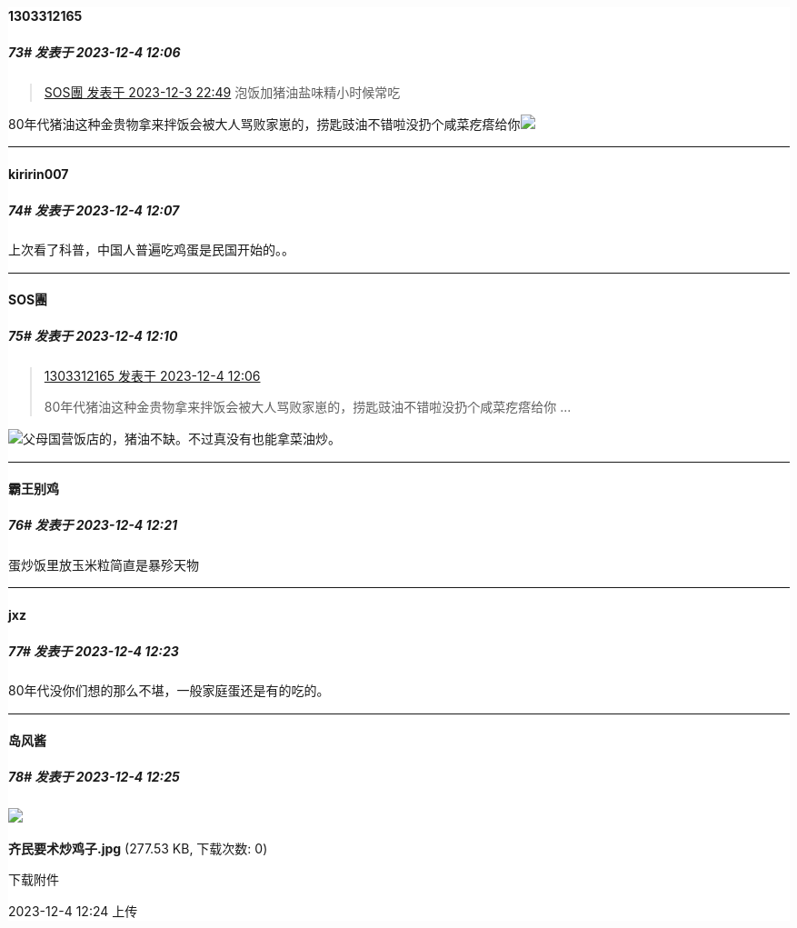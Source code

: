 ####  1303312165  
##### 73#       发表于 2023-12-4 12:06

<blockquote><a href="httphttps://bbs.saraba1st.com/2b/forum.php?mod=redirect&amp;goto=findpost&amp;pid=63214355&amp;ptid=2162803" target="_blank">SOS團 发表于 2023-12-3 22:49</a>
泡饭加猪油盐味精小时候常吃</blockquote>
80年代猪油这种金贵物拿来拌饭会被大人骂败家崽的，捞匙豉油不错啦没扔个咸菜疙瘩给你<img src="https://static.saraba1st.com/image/smiley/face2017/009.gif" referrerpolicy="no-referrer">

*****

####  kiririn007  
##### 74#       发表于 2023-12-4 12:07

上次看了科普，中国人普遍吃鸡蛋是民国开始的。。

*****

####  SOS團  
##### 75#       发表于 2023-12-4 12:10

<blockquote><a href="httphttps://bbs.saraba1st.com/2b/forum.php?mod=redirect&amp;goto=findpost&amp;pid=63218021&amp;ptid=2162803" target="_blank">1303312165 发表于 2023-12-4 12:06</a>

80年代猪油这种金贵物拿来拌饭会被大人骂败家崽的，捞匙豉油不错啦没扔个咸菜疙瘩给你 ...</blockquote>
<img src="https://static.saraba1st.com/image/smiley/face2017/065.png" referrerpolicy="no-referrer">父母国营饭店的，猪油不缺。不过真没有也能拿菜油炒。


*****

####  霸王别鸡  
##### 76#       发表于 2023-12-4 12:21

蛋炒饭里放玉米粒简直是暴殄天物

*****

####  jxz  
##### 77#       发表于 2023-12-4 12:23

80年代没你们想的那么不堪，一般家庭蛋还是有的吃的。


*****

####  岛风酱  
##### 78#       发表于 2023-12-4 12:25

<img src="https://img.saraba1st.com/forum/202312/04/122454mw9qaq1j9gy571ga.jpg" referrerpolicy="no-referrer">

<strong>齐民要术炒鸡子.jpg</strong> (277.53 KB, 下载次数: 0)

下载附件

2023-12-4 12:24 上传
